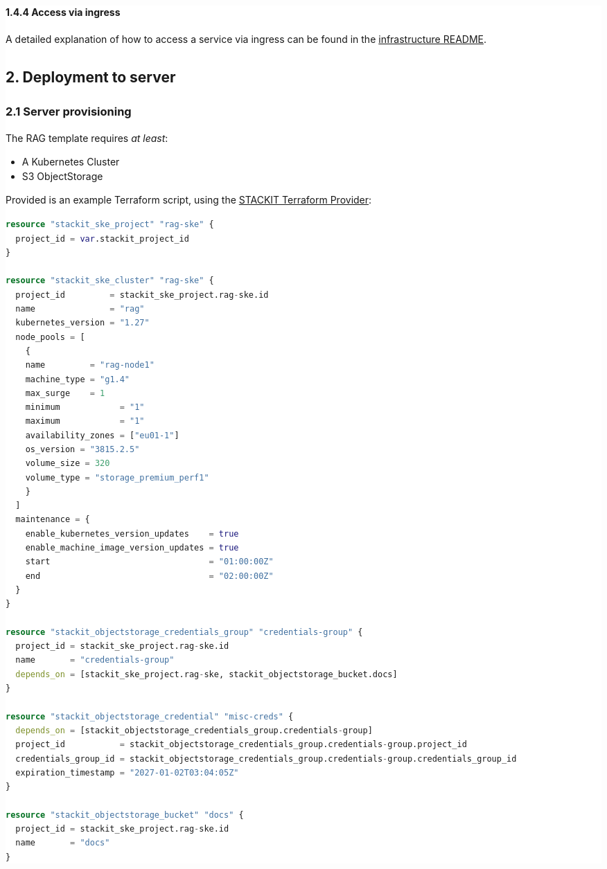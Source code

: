 #### 1.4.4 Access via ingress

A detailed explanation of how to access a service via ingress can be found in the [infrastructure README](./infrastructure/README.md).

## 2. Deployment to server

### 2.1 Server provisioning

The RAG template requires *at least*:
 - A Kubernetes Cluster
 - S3 ObjectStorage

Provided is an example Terraform script, using the [STACKIT Terraform Provider](https://registry.terraform.io/providers/stackitcloud/stackit/latest/docs):

```terraform
resource "stackit_ske_project" "rag-ske" {
  project_id = var.stackit_project_id
}

resource "stackit_ske_cluster" "rag-ske" {
  project_id         = stackit_ske_project.rag-ske.id
  name               = "rag"
  kubernetes_version = "1.27"
  node_pools = [
    {
    name         = "rag-node1"
    machine_type = "g1.4"
    max_surge    = 1
    minimum            = "1"
    maximum            = "1"
    availability_zones = ["eu01-1"]
    os_version = "3815.2.5"
    volume_size = 320
    volume_type = "storage_premium_perf1"
    }
  ]
  maintenance = {
    enable_kubernetes_version_updates    = true
    enable_machine_image_version_updates = true
    start                                = "01:00:00Z"
    end                                  = "02:00:00Z"
  }
}

resource "stackit_objectstorage_credentials_group" "credentials-group" {
  project_id = stackit_ske_project.rag-ske.id
  name       = "credentials-group"
  depends_on = [stackit_ske_project.rag-ske, stackit_objectstorage_bucket.docs]
}

resource "stackit_objectstorage_credential" "misc-creds" {
  depends_on = [stackit_objectstorage_credentials_group.credentials-group]
  project_id           = stackit_objectstorage_credentials_group.credentials-group.project_id
  credentials_group_id = stackit_objectstorage_credentials_group.credentials-group.credentials_group_id
  expiration_timestamp = "2027-01-02T03:04:05Z"
}

resource "stackit_objectstorage_bucket" "docs" {
  project_id = stackit_ske_project.rag-ske.id
  name       = "docs"
}
```